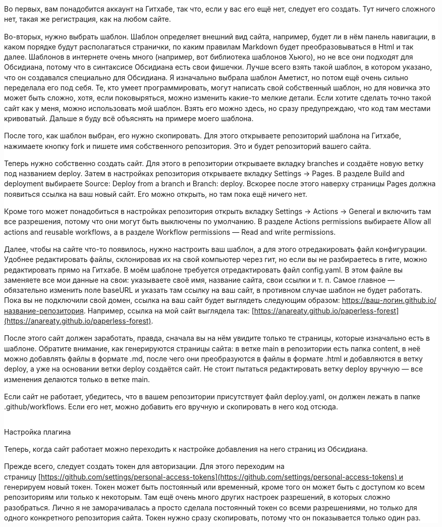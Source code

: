 Во первых, вам понадобится аккаунт на Гитхабе, так что, если у вас его ещё нет, следует его создать. Тут ничего сложного нет, такая же регистрация, как на любом сайте.

Во-вторых, нужно выбрать шаблон. Шаблон определяет внешний вид сайта, например, будет ли в нём панель навигации, в каком порядке будут располагаться странички, по каким правилам Markdown будет преобразовываться в Html и так далее. Шаблонов в интернете очень много (например, вот библиотека шаблонов Хьюго), но не все они подходят для Обсидиана, потому что в синтаксисе Обсидиана есть свои фишечки. Лучше всего взять такой шаблон, в котором указано, что он создавался специально для Обсидиана. Я изначально выбрала шаблон Аметист, но потом ещё очень сильно переделала его под себя. Те, кто умеет программировать, могут написать свой собственный шаблон, но для новичка это может быть сложно, хотя, если поковыряться, можно изменить какие-то мелкие детали. Если хотите сделать точно такой сайт как у меня, можно использовать мой шаблон. Взять его можно здесь, но сразу предупреждаю, что код там местами кривоватый. Дальше я буду всё объяснять на примере моего шаблона.

После того, как шаблон выбран, его нужно скопировать. Для этого открываете репозиторий шаблона на Гитхабе, нажимаете кнопку fork и пишете имя собственного репозитория. Это и будет репозиторий вашего сайта.

Теперь нужно собственно создать сайт. Для этого в репозитории открываете вкладку branches и создаёте новую ветку под названием deploy. Затем в настройках репозитория открываете вкладку Settings -> Pages. В разделе Build and deployment выбираете Source: Deploy from a branch и Branch: deploy. Вскорее после этого наверху страницы Pages должна появиться ссылка на ваш новый сайт. Его можно открыть, но там пока ещё ничего нет.

Кроме того может понадобиться в настройках репозитория открыть вкладку Settings -> Actions -> General и включить там все разрешения, потому что они могут быть выключены по умолчанию. В разделе Actions permissions выбираете Allow all actions and reusable workflows, а в разделе Workflow permissions — Read and write permissions.

Далее, чтобы на сайте что-то появилось, нужно настроить ваш шаблон, а для этого отредакировать файл конфигурации. Удобнее редактировать файлы, склонировав их на свой компьютер через гит, но если вы не разбираетесь в гите, можно редактировать прямо на Гитхабе. В моём шаблоне требуется отредактировать файл config.yaml. В этом файле вы заменяете все мои данные на свои: указываете своё имя, название сайта, свои ссылки и т. п. Самое главное — обязательно изменить поле baseURL и указать там ссылку на ваш сайт, в противном случае шаблон не будет работать. Пока вы не подключили свой домен, ссылка на ваш сайт будет выглядеть следующим образом: https://ваш-логин.github.io/название-репозитория. Например, ссылка на мой сайт выглядела так: [https://anareaty.github.io/paperless-forest](https://anareaty.github.io/paperless-forest).

После этого сайт должен заработать, правда, сначала вы на нём увидите только те страницы, которые изначально есть в шаблоне. Обратите внимание, как генерируются страницы сайта: в ветке main в репозитории есть папка content, в неё можно добавлять файлы в формате .md, после чего они преобразуются в файлы в формате .html и добавляются в ветку deploy, а уже на основании ветки deploy создаётся сайт. Не стоит пытаться редактировать ветку deploy вручную — все изменения делаются только в ветке main.

Если сайт не работает, убедитесь, что в вашем репозитории присутствует файл deploy.yaml, он должен лежать в папке .github/workflows. Если его нет, можно добавить его вручную и скопировать в него код отсюда.

## 

Настройка плагина

Теперь, когда сайт работает можно переходить к настройке добавления на него страниц из Обсидиана.

Прежде всего, следует создать токен для авторизации. Для этого переходим на страницу [https://github.com/settings/personal-access-tokens](https://github.com/settings/personal-access-tokens) и генерируем новый токен. Токен может быть постоянный или временный, кроме того он может быть с доступом ко всем репозиториям или только к некоторым. Там ещё очень много других настроек разрешений, в которых сложно разобраться. Лично я не заморачивалась а просто сделала постоянный токен со всеми разрешениями, но только для одного конкретного репозитория сайта. Токен нужно сразу скопировать, потому что он показывается только один раз.
